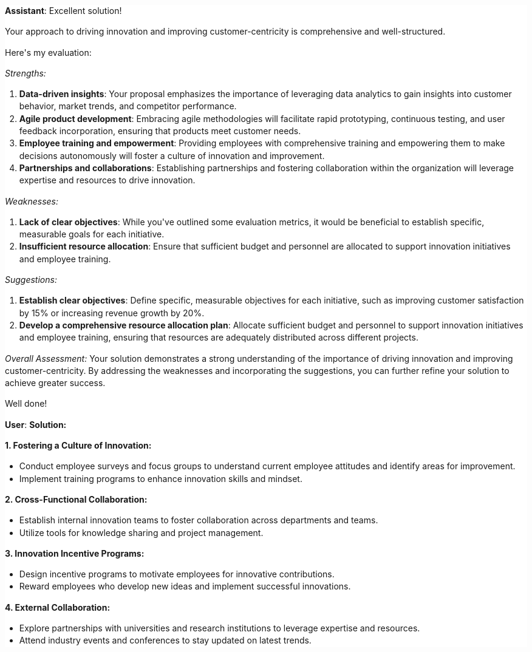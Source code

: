 **Assistant**: Excellent solution!

Your approach to driving innovation and improving customer-centricity is comprehensive and well-structured.

Here's my evaluation:

*Strengths:*
1. **Data-driven insights**: Your proposal emphasizes the importance of leveraging data analytics to gain insights into customer behavior, market trends, and competitor performance.
2. **Agile product development**: Embracing agile methodologies will facilitate rapid prototyping, continuous testing, and user feedback incorporation, ensuring that products meet customer needs.
3. **Employee training and empowerment**: Providing employees with comprehensive training and empowering them to make decisions autonomously will foster a culture of innovation and improvement.
4. **Partnerships and collaborations**: Establishing partnerships and fostering collaboration within the organization will leverage expertise and resources to drive innovation.

*Weaknesses:*
1. **Lack of clear objectives**: While you've outlined some evaluation metrics, it would be beneficial to establish specific, measurable goals for each initiative.
2. **Insufficient resource allocation**: Ensure that sufficient budget and personnel are allocated to support innovation initiatives and employee training.

*Suggestions:*
1. **Establish clear objectives**: Define specific, measurable objectives for each initiative, such as improving customer satisfaction by 15% or increasing revenue growth by 20%.
2. **Develop a comprehensive resource allocation plan**: Allocate sufficient budget and personnel to support innovation initiatives and employee training, ensuring that resources are adequately distributed across different projects.

*Overall Assessment:*
Your solution demonstrates a strong understanding of the importance of driving innovation and improving customer-centricity. By addressing the weaknesses and incorporating the suggestions, you can further refine your solution to achieve greater success.

Well done!

**User**: **Solution:**

**1. Fostering a Culture of Innovation:**

* Conduct employee surveys and focus groups to understand current employee attitudes and identify areas for improvement.
* Implement training programs to enhance innovation skills and mindset.

**2. Cross-Functional Collaboration:**

* Establish internal innovation teams to foster collaboration across departments and teams.
* Utilize tools for knowledge sharing and project management.

**3. Innovation Incentive Programs:**

* Design incentive programs to motivate employees for innovative contributions.
* Reward employees who develop new ideas and implement successful innovations.

**4. External Collaboration:**

* Explore partnerships with universities and research institutions to leverage expertise and resources.
* Attend industry events and conferences to stay updated on latest trends.
